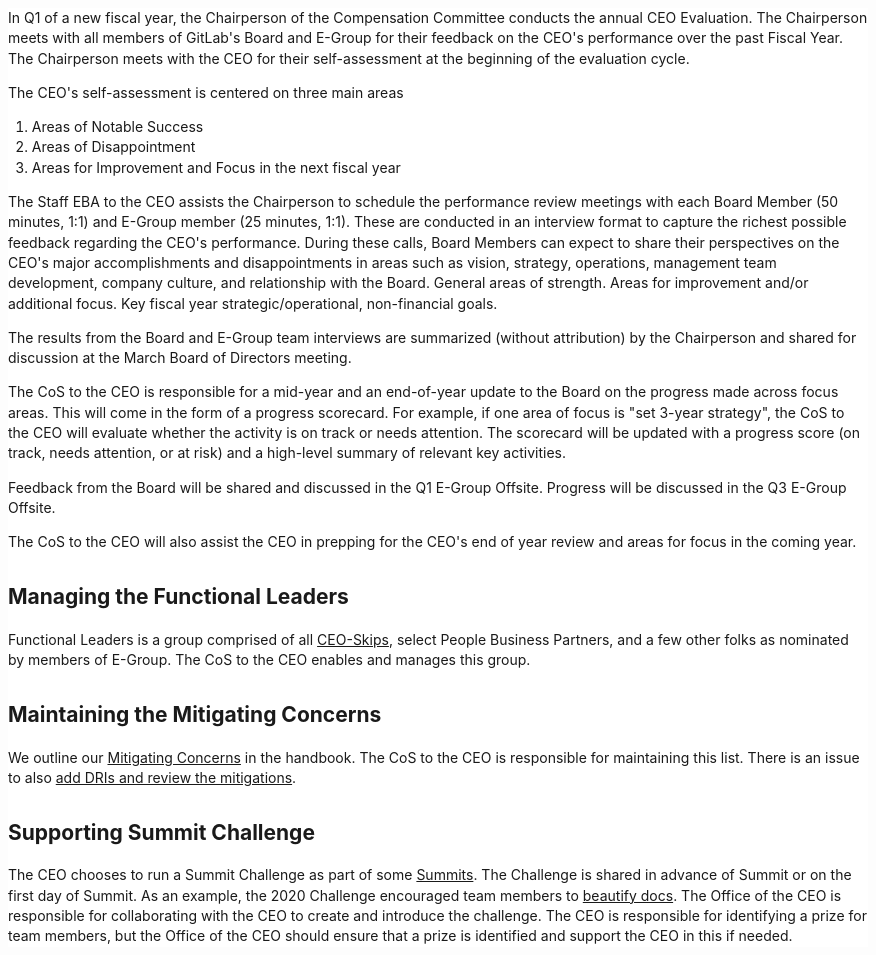 In Q1 of a new fiscal year, the Chairperson of the Compensation Committee conducts the annual CEO Evaluation. The Chairperson meets with all members of GitLab's Board and E-Group for their feedback on the CEO's performance over the past Fiscal Year. The Chairperson meets with the CEO for their self-assessment at the beginning of the evaluation cycle.

The CEO's self-assessment is centered on three main areas
1. Areas of Notable Success
1. Areas of Disappointment
1. Areas for Improvement and Focus in the next fiscal year

The Staff EBA to the CEO assists the Chairperson to schedule the performance review meetings with each Board Member (50 minutes, 1:1) and E-Group member (25 minutes, 1:1). These are conducted in an interview format to capture the richest possible feedback regarding the CEO's performance. During these calls, Board Members can expect to share their perspectives on the CEO's major accomplishments and disappointments in areas such as vision, strategy, operations, management team development, company culture, and relationship with the Board. General areas of strength. Areas for improvement and/or additional focus. Key fiscal year strategic/operational, non-financial goals.

The results from the Board and E-Group team interviews are summarized (without attribution) by the Chairperson and shared for discussion at the March Board of Directors meeting.

The CoS to the CEO is responsible for a mid-year and an end-of-year update to the Board on the progress made across focus areas. This will come in the form of a progress scorecard.
For example, if one area of focus is "set 3-year strategy", the CoS to the CEO will evaluate whether the activity is on track or needs attention. The scorecard will be updated with a progress score (on track, needs attention, or at risk) and a high-level summary of relevant key activities.

Feedback from the Board will be shared and discussed in the Q1 E-Group Offsite. Progress will be discussed in the Q3 E-Group Offsite.

The CoS to the CEO will also assist the CEO in prepping for the CEO's end of year review and areas for focus in the coming year.

## Managing the Functional Leaders

Functional Leaders is a group comprised of all [CEO-Skips](/handbook/company/structure/#ceo-skips), select People Business Partners, and a few other folks as nominated by members of E-Group.
The CoS to the CEO enables and manages this group.

## Maintaining the Mitigating Concerns

We outline our [Mitigating Concerns](https://internal-handbook.gitlab.io/handbook/leadership/mitigating-concerns/) in the handbook.
The CoS to the CEO is responsible for maintaining this list.
There is an issue to also [add DRIs and review the mitigations](https://gitlab.com/gitlab-com/cos-team/-/issues/20).

## Supporting Summit Challenge

The CEO chooses to run a Summit Challenge as part of some [Summits](https://about.gitlab.com/events/). The Challenge is shared in advance of Summit or on the first day of Summit. As an example, the 2020 Challenge encouraged team members to [beautify docs](https://gitlab.com/groups/gitlab-org/-/epics/3063). The Office of the CEO is responsible for collaborating with the CEO to create and introduce the challenge. The CEO is responsible for identifying a prize for team members, but the Office of the CEO should ensure that a prize is identified and support the CEO in this if needed.
